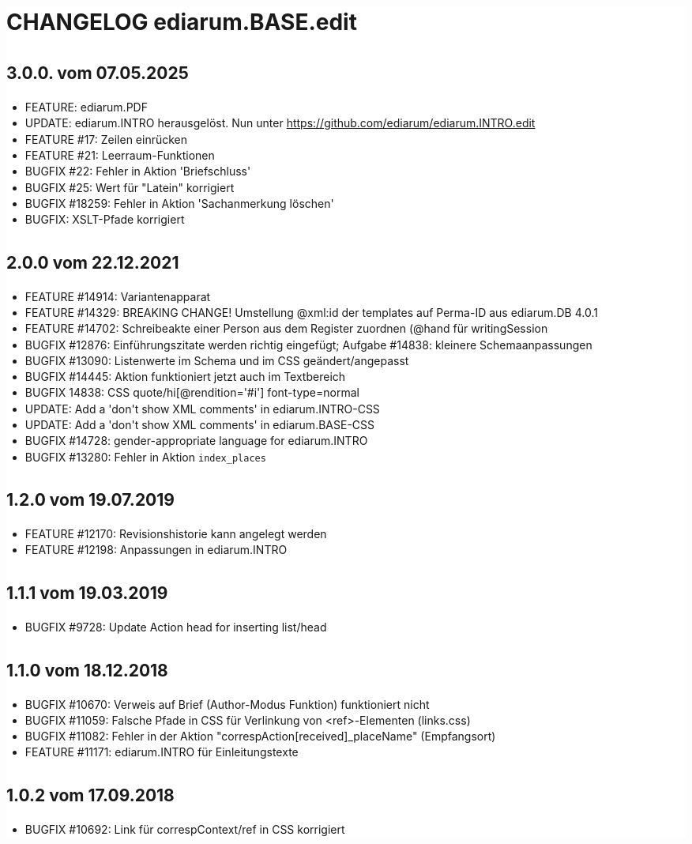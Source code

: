 # CHANGELOG ediarum.BASE.edit 

## 3.0.0. vom 07.05.2025

* FEATURE: ediarum.PDF
* UPDATE: ediarum.INTRO herausgelöst. Nun unter https://github.com/ediarum/ediarum.INTRO.edit
* FEATURE #17: Zeilen einrücken
* FEATURE #21: Leerraum-Funktionen
* BUGFIX #22: Fehler in Aktion 'Briefschluss'
* BUGFIX #25: Wert für "Latein" korrigiert
* BUGFIX #18259: Fehler in Aktion 'Sachanmerkung löschen'
* BUGFIX: XSLT-Pfade korrigiert

## 2.0.0 vom 22.12.2021
 
* FEATURE #14914: Variantenapparat
* FEATURE #14329: BREAKING CHANGE! Umstellung @xml:id der templates auf Perma-ID aus ediarum.DB 4.0.1
* FEATURE #14702: Schreibeakte einer Person aus dem Register zuordnen (@hand für writingSession	
* BUGFIX #12876: Einführungszitate werden richtig eingefügt; Aufgabe #14838: kleinere Schemaanpassungen
* BUGFIX #13090: Listenwerte im Schema und im CSS geändert/angepasst
* BUGFIX #14445: Aktion funktioniert jetzt auch im Textbereich
* BUGFIX 14838: CSS quote/hi[@rendition='#i'] font-type=normal
* UPDATE: Add a 'don't show XML comments' in ediarum.INTRO-CSS
* UPDATE: Add a 'don't show XML comments' in ediarum.BASE-CSS
* BUGFIX #14728: gender-appropriate language for ediarum.INTRO
* BUGFIX #13280: Fehler in Aktion `index_places`
 
## 1.2.0 vom 19.07.2019
 
* FEATURE #12170: Revisionshistorie kann angelegt werden
* FEATURE #12198: Anpassungen in ediarum.INTRO
 
## 1.1.1 vom 19.03.2019

* BUGFIX #9728: Update Action head for inserting list/head
 
## 1.1.0 vom 18.12.2018
 
* BUGFIX #10670: Verweis auf Brief (Author-Modus Funktion) funktioniert nicht
* BUGFIX #11059: Falsche Pfade in CSS für Verlinkung von &lt;ref>-Elementen (links.css)
* BUGFIX #11082: Fehler in der Aktion "correspAction[received]_placeName" (Empfangsort)
* FEATURE #11171: ediarum.INTRO für Einleitungstexte
 
## 1.0.2 vom 17.09.2018
 
* BUGFIX #10692: Link für correspContext/ref in CSS korrigiert
 